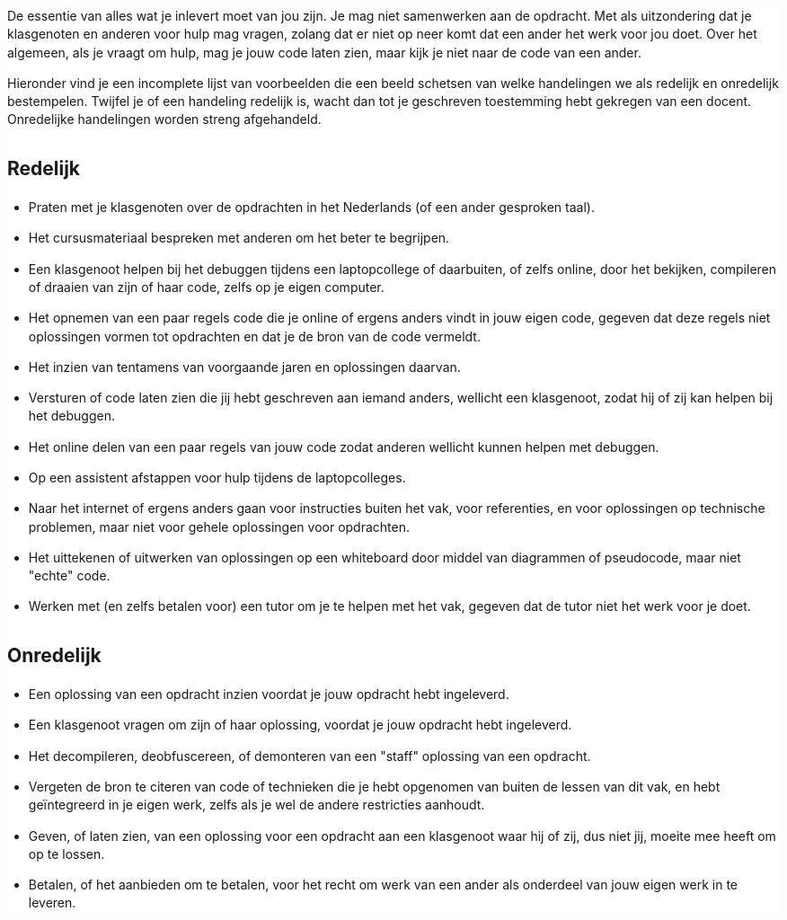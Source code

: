 De essentie van alles wat je inlevert moet van jou zijn. Je mag niet samenwerken aan de opdracht. Met als uitzondering dat je klasgenoten en anderen voor hulp mag vragen, zolang dat er niet op neer komt dat een ander het werk voor jou doet. Over het algemeen, als je vraagt om hulp, mag je jouw code laten zien, maar kijk je niet naar de code van een ander.

Hieronder vind je een incomplete lijst van voorbeelden die een beeld schetsen van welke handelingen we als redelijk en onredelijk bestempelen. Twijfel je of een handeling redelijk is, wacht dan tot je geschreven toestemming hebt gekregen van een docent. Onredelijke handelingen worden streng afgehandeld.

## Redelijk

* Praten met je klasgenoten over de opdrachten in het Nederlands (of een ander gesproken taal).

* Het cursusmateriaal bespreken met anderen om het beter te begrijpen.

* Een klasgenoot helpen bij het debuggen tijdens een laptopcollege of daarbuiten, of zelfs online, door het bekijken, compileren of draaien van zijn of haar code, zelfs op je eigen computer.

* Het opnemen van een paar regels code die je online of ergens anders vindt in jouw eigen code, gegeven dat deze regels niet oplossingen vormen tot opdrachten en dat je de bron van de code vermeldt.

* Het inzien van tentamens van voorgaande jaren en oplossingen daarvan.

* Versturen of code laten zien die jij hebt geschreven aan iemand anders, wellicht een klasgenoot, zodat hij of zij kan helpen bij het debuggen.

* Het online delen van een paar regels van jouw code zodat anderen wellicht kunnen helpen met debuggen.

* Op een assistent afstappen voor hulp tijdens de laptopcolleges.

* Naar het internet of ergens anders gaan voor instructies buiten het vak, voor referenties, en voor oplossingen op technische problemen, maar niet voor gehele oplossingen voor opdrachten.

* Het uittekenen of uitwerken van oplossingen op een whiteboard door middel van diagrammen of pseudocode, maar niet "echte" code.

* Werken met (en zelfs betalen voor) een tutor om je te helpen met het vak, gegeven dat de tutor niet het werk voor je doet.

## Onredelijk

* Een oplossing van een opdracht inzien voordat je jouw opdracht hebt ingeleverd.

* Een klasgenoot vragen om zijn of haar oplossing, voordat je jouw opdracht hebt ingeleverd.

* Het decompileren, deobfuscereen, of demonteren van een "staff" oplossing van een opdracht.

* Vergeten de bron te citeren van code of technieken die je hebt opgenomen van buiten de lessen van dit vak, en hebt geïntegreerd in je eigen werk, zelfs als je wel de andere restricties aanhoudt.

* Geven, of laten zien, van een oplossing voor een opdracht aan een klasgenoot waar hij of zij, dus niet jij, moeite mee heeft om op te lossen.

* Betalen, of het aanbieden om te betalen, voor het recht om werk van een ander als onderdeel van jouw eigen werk in te leveren.
